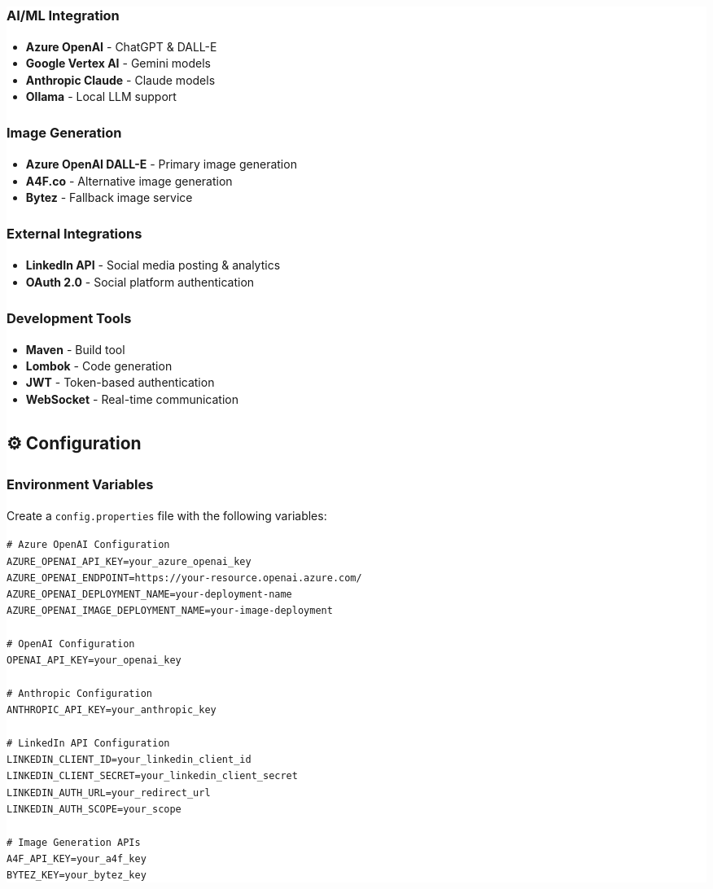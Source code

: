 ### AI/ML Integration
- **Azure OpenAI** - ChatGPT & DALL-E
- **Google Vertex AI** - Gemini models
- **Anthropic Claude** - Claude models
- **Ollama** - Local LLM support

### Image Generation
- **Azure OpenAI DALL-E** - Primary image generation
- **A4F.co** - Alternative image generation
- **Bytez** - Fallback image service

### External Integrations
- **LinkedIn API** - Social media posting & analytics
- **OAuth 2.0** - Social platform authentication

### Development Tools
- **Maven** - Build tool
- **Lombok** - Code generation
- **JWT** - Token-based authentication
- **WebSocket** - Real-time communication

## ⚙️ Configuration

### Environment Variables
Create a `config.properties` file with the following variables:

```properties
# Azure OpenAI Configuration
AZURE_OPENAI_API_KEY=your_azure_openai_key
AZURE_OPENAI_ENDPOINT=https://your-resource.openai.azure.com/
AZURE_OPENAI_DEPLOYMENT_NAME=your-deployment-name
AZURE_OPENAI_IMAGE_DEPLOYMENT_NAME=your-image-deployment

# OpenAI Configuration
OPENAI_API_KEY=your_openai_key

# Anthropic Configuration
ANTHROPIC_API_KEY=your_anthropic_key

# LinkedIn API Configuration
LINKEDIN_CLIENT_ID=your_linkedin_client_id
LINKEDIN_CLIENT_SECRET=your_linkedin_client_secret
LINKEDIN_AUTH_URL=your_redirect_url
LINKEDIN_AUTH_SCOPE=your_scope

# Image Generation APIs
A4F_API_KEY=your_a4f_key
BYTEZ_KEY=your_bytez_key
```
